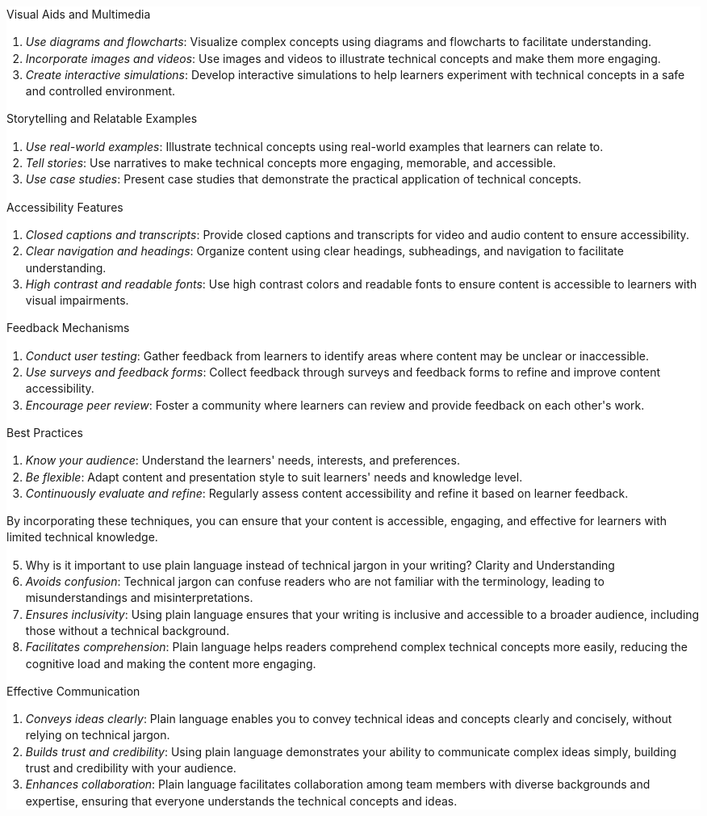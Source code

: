 Visual Aids and Multimedia
1. *Use diagrams and flowcharts*: Visualize complex concepts using diagrams and flowcharts to facilitate understanding.
2. *Incorporate images and videos*: Use images and videos to illustrate technical concepts and make them more engaging.
3. *Create interactive simulations*: Develop interactive simulations to help learners experiment with technical concepts in a safe and controlled environment.

Storytelling and Relatable Examples
1. *Use real-world examples*: Illustrate technical concepts using real-world examples that learners can relate to.
2. *Tell stories*: Use narratives to make technical concepts more engaging, memorable, and accessible.
3. *Use case studies*: Present case studies that demonstrate the practical application of technical concepts.

Accessibility Features
1. *Closed captions and transcripts*: Provide closed captions and transcripts for video and audio content to ensure accessibility.
2. *Clear navigation and headings*: Organize content using clear headings, subheadings, and navigation to facilitate understanding.
3. *High contrast and readable fonts*: Use high contrast colors and readable fonts to ensure content is accessible to learners with visual impairments.

Feedback Mechanisms
1. *Conduct user testing*: Gather feedback from learners to identify areas where content may be unclear or inaccessible.
2. *Use surveys and feedback forms*: Collect feedback through surveys and feedback forms to refine and improve content accessibility.
3. *Encourage peer review*: Foster a community where learners can review and provide feedback on each other's work.

Best Practices
1. *Know your audience*: Understand the learners' needs, interests, and preferences.
2. *Be flexible*: Adapt content and presentation style to suit learners' needs and knowledge level.
3. *Continuously evaluate and refine*: Regularly assess content accessibility and refine it based on learner feedback.

By incorporating these techniques, you can ensure that your content is accessible, engaging, and effective for learners with limited technical knowledge.


5. Why is it important to use plain language instead of technical jargon in your writing?
   Clarity and Understanding
1. *Avoids confusion*: Technical jargon can confuse readers who are not familiar with the terminology, leading to misunderstandings and misinterpretations.
2. *Ensures inclusivity*: Using plain language ensures that your writing is inclusive and accessible to a broader audience, including those without a technical background.
3. *Facilitates comprehension*: Plain language helps readers comprehend complex technical concepts more easily, reducing the cognitive load and making the content more engaging.

Effective Communication
1. *Conveys ideas clearly*: Plain language enables you to convey technical ideas and concepts clearly and concisely, without relying on technical jargon.
2. *Builds trust and credibility*: Using plain language demonstrates your ability to communicate complex ideas simply, building trust and credibility with your audience.
3. *Enhances collaboration*: Plain language facilitates collaboration among team members with diverse backgrounds and expertise, ensuring that everyone understands the technical concepts and ideas.
